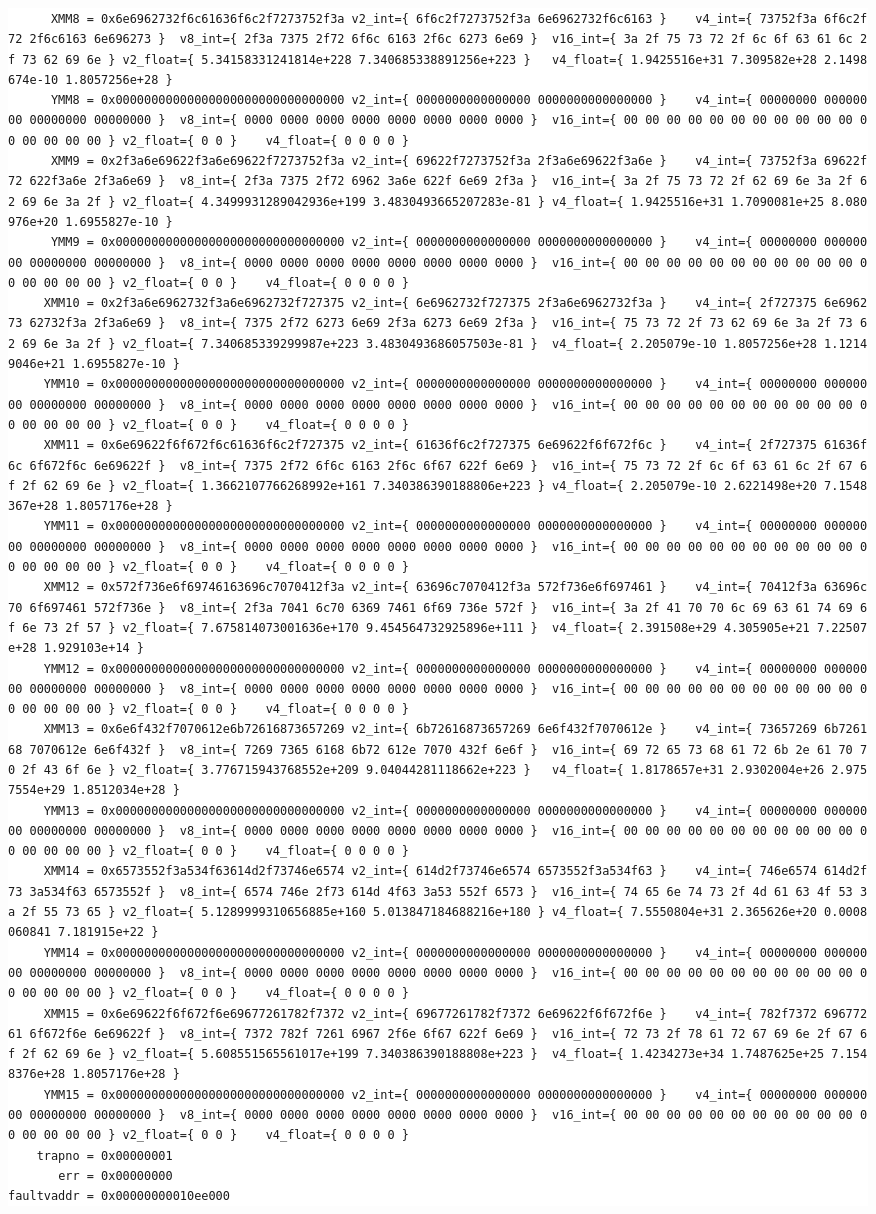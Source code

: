 ```
      XMM8 = 0x6e6962732f6c61636f6c2f7273752f3a	v2_int={ 6f6c2f7273752f3a 6e6962732f6c6163 }	v4_int={ 73752f3a 6f6c2f72 2f6c6163 6e696273 }	v8_int={ 2f3a 7375 2f72 6f6c 6163 2f6c 6273 6e69 }	v16_int={ 3a 2f 75 73 72 2f 6c 6f 63 61 6c 2f 73 62 69 6e }	v2_float={ 5.34158331241814e+228 7.340685338891256e+223 }	v4_float={ 1.9425516e+31 7.309582e+28 2.1498674e-10 1.8057256e+28 }
      YMM8 = 0x00000000000000000000000000000000	v2_int={ 0000000000000000 0000000000000000 }	v4_int={ 00000000 00000000 00000000 00000000 }	v8_int={ 0000 0000 0000 0000 0000 0000 0000 0000 }	v16_int={ 00 00 00 00 00 00 00 00 00 00 00 00 00 00 00 00 }	v2_float={ 0 0 }	v4_float={ 0 0 0 0 }
      XMM9 = 0x2f3a6e69622f3a6e69622f7273752f3a	v2_int={ 69622f7273752f3a 2f3a6e69622f3a6e }	v4_int={ 73752f3a 69622f72 622f3a6e 2f3a6e69 }	v8_int={ 2f3a 7375 2f72 6962 3a6e 622f 6e69 2f3a }	v16_int={ 3a 2f 75 73 72 2f 62 69 6e 3a 2f 62 69 6e 3a 2f }	v2_float={ 4.3499931289042936e+199 3.4830493665207283e-81 }	v4_float={ 1.9425516e+31 1.7090081e+25 8.080976e+20 1.6955827e-10 }
      YMM9 = 0x00000000000000000000000000000000	v2_int={ 0000000000000000 0000000000000000 }	v4_int={ 00000000 00000000 00000000 00000000 }	v8_int={ 0000 0000 0000 0000 0000 0000 0000 0000 }	v16_int={ 00 00 00 00 00 00 00 00 00 00 00 00 00 00 00 00 }	v2_float={ 0 0 }	v4_float={ 0 0 0 0 }
     XMM10 = 0x2f3a6e6962732f3a6e6962732f727375	v2_int={ 6e6962732f727375 2f3a6e6962732f3a }	v4_int={ 2f727375 6e696273 62732f3a 2f3a6e69 }	v8_int={ 7375 2f72 6273 6e69 2f3a 6273 6e69 2f3a }	v16_int={ 75 73 72 2f 73 62 69 6e 3a 2f 73 62 69 6e 3a 2f }	v2_float={ 7.340685339299987e+223 3.4830493686057503e-81 }	v4_float={ 2.205079e-10 1.8057256e+28 1.12149046e+21 1.6955827e-10 }
     YMM10 = 0x00000000000000000000000000000000	v2_int={ 0000000000000000 0000000000000000 }	v4_int={ 00000000 00000000 00000000 00000000 }	v8_int={ 0000 0000 0000 0000 0000 0000 0000 0000 }	v16_int={ 00 00 00 00 00 00 00 00 00 00 00 00 00 00 00 00 }	v2_float={ 0 0 }	v4_float={ 0 0 0 0 }
     XMM11 = 0x6e69622f6f672f6c61636f6c2f727375	v2_int={ 61636f6c2f727375 6e69622f6f672f6c }	v4_int={ 2f727375 61636f6c 6f672f6c 6e69622f }	v8_int={ 7375 2f72 6f6c 6163 2f6c 6f67 622f 6e69 }	v16_int={ 75 73 72 2f 6c 6f 63 61 6c 2f 67 6f 2f 62 69 6e }	v2_float={ 1.3662107766268992e+161 7.340386390188806e+223 }	v4_float={ 2.205079e-10 2.6221498e+20 7.1548367e+28 1.8057176e+28 }
     YMM11 = 0x00000000000000000000000000000000	v2_int={ 0000000000000000 0000000000000000 }	v4_int={ 00000000 00000000 00000000 00000000 }	v8_int={ 0000 0000 0000 0000 0000 0000 0000 0000 }	v16_int={ 00 00 00 00 00 00 00 00 00 00 00 00 00 00 00 00 }	v2_float={ 0 0 }	v4_float={ 0 0 0 0 }
     XMM12 = 0x572f736e6f69746163696c7070412f3a	v2_int={ 63696c7070412f3a 572f736e6f697461 }	v4_int={ 70412f3a 63696c70 6f697461 572f736e }	v8_int={ 2f3a 7041 6c70 6369 7461 6f69 736e 572f }	v16_int={ 3a 2f 41 70 70 6c 69 63 61 74 69 6f 6e 73 2f 57 }	v2_float={ 7.675814073001636e+170 9.454564732925896e+111 }	v4_float={ 2.391508e+29 4.305905e+21 7.22507e+28 1.929103e+14 }
     YMM12 = 0x00000000000000000000000000000000	v2_int={ 0000000000000000 0000000000000000 }	v4_int={ 00000000 00000000 00000000 00000000 }	v8_int={ 0000 0000 0000 0000 0000 0000 0000 0000 }	v16_int={ 00 00 00 00 00 00 00 00 00 00 00 00 00 00 00 00 }	v2_float={ 0 0 }	v4_float={ 0 0 0 0 }
     XMM13 = 0x6e6f432f7070612e6b72616873657269	v2_int={ 6b72616873657269 6e6f432f7070612e }	v4_int={ 73657269 6b726168 7070612e 6e6f432f }	v8_int={ 7269 7365 6168 6b72 612e 7070 432f 6e6f }	v16_int={ 69 72 65 73 68 61 72 6b 2e 61 70 70 2f 43 6f 6e }	v2_float={ 3.776715943768552e+209 9.04044281118662e+223 }	v4_float={ 1.8178657e+31 2.9302004e+26 2.9757554e+29 1.8512034e+28 }
     YMM13 = 0x00000000000000000000000000000000	v2_int={ 0000000000000000 0000000000000000 }	v4_int={ 00000000 00000000 00000000 00000000 }	v8_int={ 0000 0000 0000 0000 0000 0000 0000 0000 }	v16_int={ 00 00 00 00 00 00 00 00 00 00 00 00 00 00 00 00 }	v2_float={ 0 0 }	v4_float={ 0 0 0 0 }
     XMM14 = 0x6573552f3a534f63614d2f73746e6574	v2_int={ 614d2f73746e6574 6573552f3a534f63 }	v4_int={ 746e6574 614d2f73 3a534f63 6573552f }	v8_int={ 6574 746e 2f73 614d 4f63 3a53 552f 6573 }	v16_int={ 74 65 6e 74 73 2f 4d 61 63 4f 53 3a 2f 55 73 65 }	v2_float={ 5.1289999310656885e+160 5.013847184688216e+180 }	v4_float={ 7.5550804e+31 2.365626e+20 0.0008060841 7.181915e+22 }
     YMM14 = 0x00000000000000000000000000000000	v2_int={ 0000000000000000 0000000000000000 }	v4_int={ 00000000 00000000 00000000 00000000 }	v8_int={ 0000 0000 0000 0000 0000 0000 0000 0000 }	v16_int={ 00 00 00 00 00 00 00 00 00 00 00 00 00 00 00 00 }	v2_float={ 0 0 }	v4_float={ 0 0 0 0 }
     XMM15 = 0x6e69622f6f672f6e69677261782f7372	v2_int={ 69677261782f7372 6e69622f6f672f6e }	v4_int={ 782f7372 69677261 6f672f6e 6e69622f }	v8_int={ 7372 782f 7261 6967 2f6e 6f67 622f 6e69 }	v16_int={ 72 73 2f 78 61 72 67 69 6e 2f 67 6f 2f 62 69 6e }	v2_float={ 5.608551565561017e+199 7.340386390188808e+223 }	v4_float={ 1.4234273e+34 1.7487625e+25 7.1548376e+28 1.8057176e+28 }
     YMM15 = 0x00000000000000000000000000000000	v2_int={ 0000000000000000 0000000000000000 }	v4_int={ 00000000 00000000 00000000 00000000 }	v8_int={ 0000 0000 0000 0000 0000 0000 0000 0000 }	v16_int={ 00 00 00 00 00 00 00 00 00 00 00 00 00 00 00 00 }	v2_float={ 0 0 }	v4_float={ 0 0 0 0 }
    trapno = 0x00000001
       err = 0x00000000
faultvaddr = 0x00000000010ee000
```
